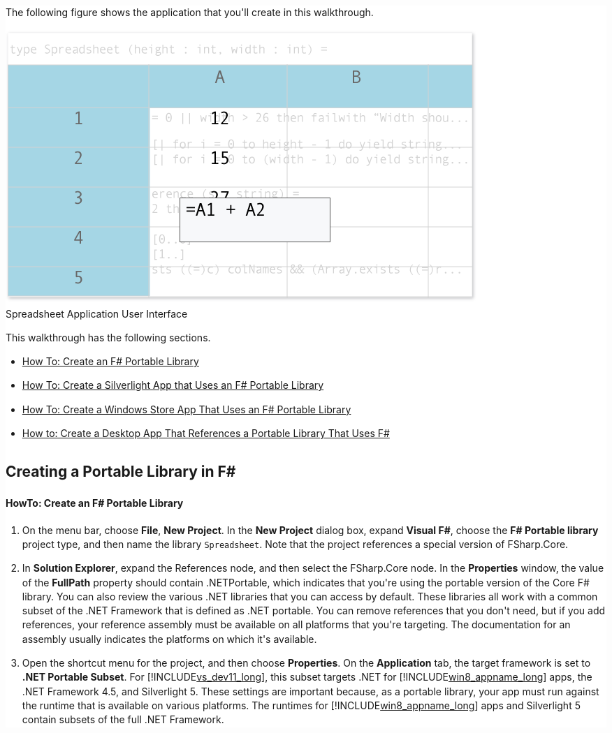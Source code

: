  The following figure shows the application that you'll create in this walkthrough.  
  
 ![F&#35; Portable Walkthrough screenshot of final app](../vs140/media/fsharp_spreadsheet.png "FSharp_Spreadsheet")  
Spreadsheet Application User Interface  
  
 This walkthrough has the following sections.  
  
-   [How To: Create an F# Portable Library](#BK_FSPortableLibrary)  
  
-   [How To: Create a Silverlight App that Uses an F# Portable Library](#BK_Silverlight)  
  
-   [How To: Create a Windows Store App That Uses an F# Portable Library](#BK_WindowsStore)  
  
-   [How to: Create a Desktop App That References a Portable Library That Uses F#](#BK_DesktopApp)  
  
##  <a name="BK_FSPortableLibrary"></a> Creating a Portable Library in F#  
  
#### HowTo: Create an F# Portable Library  
  
1.  On the menu bar, choose **File**, **New Project**. In the **New Project** dialog box, expand **Visual F#**, choose the **F# Portable library** project type, and then name the library `Spreadsheet`. Note that the project references a special version of FSharp.Core.  
  
2.  In **Solution Explorer**, expand the References node, and then select the FSharp.Core node. In the **Properties** window, the value of the **FullPath** property should contain .NETPortable, which indicates that you're using the portable version of the Core F# library. You can also review the various .NET libraries that you can access by default. These libraries all work with a common subset of the .NET Framework that is defined as .NET portable. You can remove references that you don't need, but if you add references, your reference assembly must be available on all platforms that you're targeting. The documentation for an assembly usually indicates the platforms on which it's available.  
  
3.  Open the shortcut menu for the project, and then choose **Properties**. On the **Application** tab, the target framework is set to **.NET Portable Subset**. For [!INCLUDE[vs_dev11_long](../vs140/includes/vs_dev11_long_md.md)], this subset targets .NET for [!INCLUDE[win8_appname_long](../vs140/includes/win8_appname_long_md.md)] apps, the .NET Framework 4.5, and Silverlight 5. These settings are important because, as a portable library, your app must run against the runtime that is available on various platforms. The runtimes for [!INCLUDE[win8_appname_long](../vs140/includes/win8_appname_long_md.md)] apps and Silverlight 5 contain subsets of the full .NET Framework.  
  